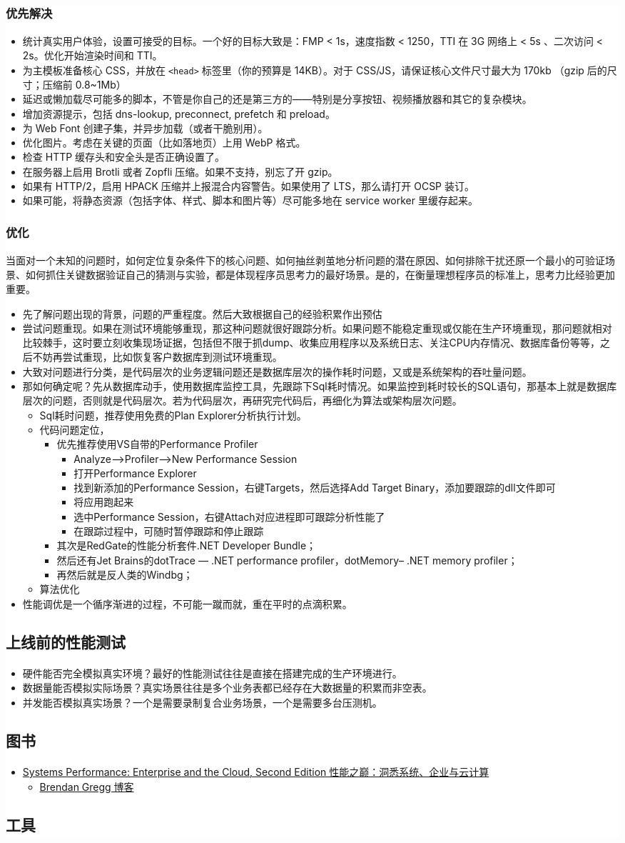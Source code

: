### 优先解决

* 统计真实用户体验，设置可接受的目标。一个好的目标大致是：FMP < 1s，速度指数 < 1250，TTI 在 3G 网络上 < 5s 、二次访问 < 2s。优化开始渲染时间和 TTI。
* 为主模板准备核心 CSS，并放在 `<head>` 标签里（你的预算是 14KB）。对于 CSS/JS，请保证核心文件尺寸最大为 170kb （gzip 后的尺寸；压缩前 0.8~1Mb）
* 延迟或懒加载尽可能多的脚本，不管是你自己的还是第三方的——特别是分享按钮、视频播放器和其它的复杂模块。
* 增加资源提示，包括 dns-lookup, preconnect, prefetch 和 preload。
* 为 Web Font 创建子集，并异步加载（或者干脆别用）。
* 优化图片。考虑在关键的页面（比如落地页）上用 WebP 格式。
* 检查 HTTP 缓存头和安全头是否正确设置了。
* 在服务器上启用 Brotli 或者 Zopfli 压缩。如果不支持，别忘了开 gzip。
* 如果有 HTTP/2，启用 HPACK 压缩并上报混合内容警告。如果使用了 LTS，那么请打开 OCSP 装订。
* 如果可能，将静态资源（包括字体、样式、脚本和图片等）尽可能多地在 service worker 里缓存起来。

### 优化

当面对一个未知的问题时，如何定位复杂条件下的核心问题、如何抽丝剥茧地分析问题的潜在原因、如何排除干扰还原一个最小的可验证场景、如何抓住关键数据验证自己的猜测与实验，都是体现程序员思考力的最好场景。是的，在衡量理想程序员的标准上，思考力比经验更加重要。

* 先了解问题出现的背景，问题的严重程度。然后大致根据自己的经验积累作出预估
* 尝试问题重现。如果在测试环境能够重现，那这种问题就很好跟踪分析。如果问题不能稳定重现或仅能在生产环境重现，那问题就相对比较棘手，这时要立刻收集现场证据，包括但不限于抓dump、收集应用程序以及系统日志、关注CPU内存情况、数据库备份等等，之后不妨再尝试重现，比如恢复客户数据库到测试环境重现。
* 大致对问题进行分类，是代码层次的业务逻辑问题还是数据库层次的操作耗时问题，又或是系统架构的吞吐量问题。
* 那如何确定呢？先从数据库动手，使用数据库监控工具，先跟踪下Sql耗时情况。如果监控到耗时较长的SQL语句，那基本上就是数据库层次的问题，否则就是代码层次。若为代码层次，再研究完代码后，再细化为算法或架构层次问题。
  - Sql耗时问题，推荐使用免费的Plan Explorer分析执行计划。
  - 代码问题定位，
    - 优先推荐使用VS自带的Performance Profiler
      - Analyze–>Profiler–>New Performance Session
      - 打开Performance Explorer
      - 找到新添加的Performance Session，右键Targets，然后选择Add Target Binary，添加要跟踪的dll文件即可
      - 将应用跑起来
      - 选中Performance Session，右键Attach对应进程即可跟踪分析性能了
      - 在跟踪过程中，可随时暂停跟踪和停止跟踪
    - 其次是RedGate的性能分析套件.NET Developer Bundle；
    - 然后还有Jet Brains的dotTrace — .NET performance profiler，dotMemory– .NET memory profiler；
    - 再然后就是反人类的Windbg；
  - 算法优化
* 性能调优是一个循序渐进的过程，不可能一蹴而就，重在平时的点滴积累。

## 上线前的性能测试

* 硬件能否完全模拟真实环境？最好的性能测试往往是直接在搭建完成的生产环境进行。
* 数据量能否模拟实际场景？真实场景往往是多个业务表都已经存在大数据量的积累而非空表。
* 并发能否模拟真实场景？一个是需要录制复合业务场景，一个是需要多台压测机。

## 图书

* [Systems Performance: Enterprise and the Cloud, Second Edition 性能之巅：洞悉系统、企业与云计算](http://www.brendangregg.com/systems-performance-2nd-edition-book.html)
  - [Brendan Gregg 博客](http://www.brendangregg.com/)

## 工具
